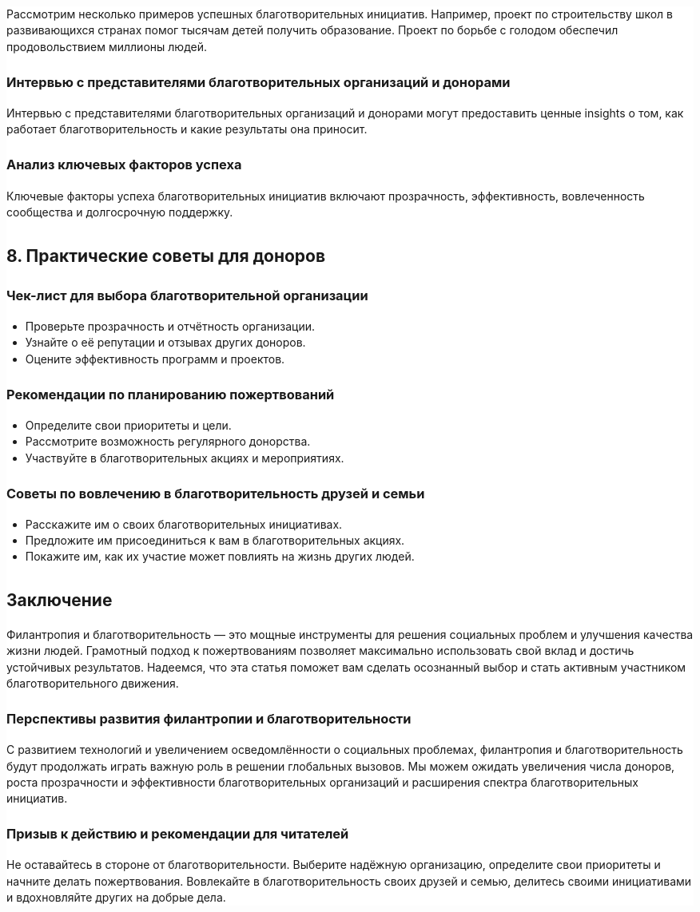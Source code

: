 Рассмотрим несколько примеров успешных благотворительных инициатив. Например, проект по строительству школ в развивающихся странах помог тысячам детей получить образование. Проект по борьбе с голодом обеспечил продовольствием миллионы людей.

### Интервью с представителями благотворительных организаций и донорами

Интервью с представителями благотворительных организаций и донорами могут предоставить ценные insights о том, как работает благотворительность и какие результаты она приносит.

### Анализ ключевых факторов успеха

Ключевые факторы успеха благотворительных инициатив включают прозрачность, эффективность, вовлеченность сообщества и долгосрочную поддержку.

## 8. Практические советы для доноров

### Чек-лист для выбора благотворительной организации

- Проверьте прозрачность и отчётность организации.
- Узнайте о её репутации и отзывах других доноров.
- Оцените эффективность программ и проектов.

### Рекомендации по планированию пожертвований

- Определите свои приоритеты и цели.
- Рассмотрите возможность регулярного донорства.
- Участвуйте в благотворительных акциях и мероприятиях.

### Советы по вовлечению в благотворительность друзей и семьи

- Расскажите им о своих благотворительных инициативах.
- Предложите им присоединиться к вам в благотворительных акциях.
- Покажите им, как их участие может повлиять на жизнь других людей.

## Заключение

Филантропия и благотворительность — это мощные инструменты для решения социальных проблем и улучшения качества жизни людей. Грамотный подход к пожертвованиям позволяет максимально использовать свой вклад и достичь устойчивых результатов. Надеемся, что эта статья поможет вам сделать осознанный выбор и стать активным участником благотворительного движения.

### Перспективы развития филантропии и благотворительности

С развитием технологий и увеличением осведомлённости о социальных проблемах, филантропия и благотворительность будут продолжать играть важную роль в решении глобальных вызовов. Мы можем ожидать увеличения числа доноров, роста прозрачности и эффективности благотворительных организаций и расширения спектра благотворительных инициатив.

### Призыв к действию и рекомендации для читателей

Не оставайтесь в стороне от благотворительности. Выберите надёжную организацию, определите свои приоритеты и начните делать пожертвования. Вовлекайте в благотворительность своих друзей и семью, делитесь своими инициативами и вдохновляйте других на добрые дела.
